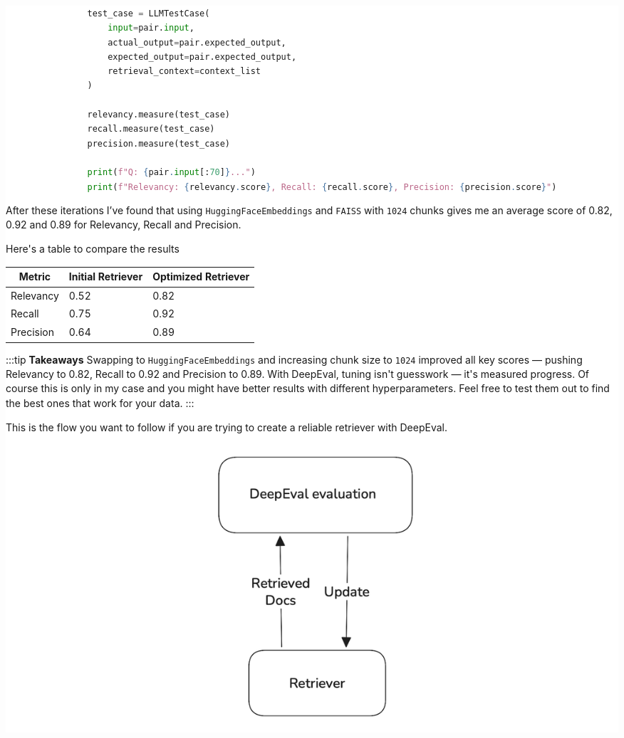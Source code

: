 ```python
                test_case = LLMTestCase(
                    input=pair.input,
                    actual_output=pair.expected_output,
                    expected_output=pair.expected_output,
                    retrieval_context=context_list
                )

                relevancy.measure(test_case)
                recall.measure(test_case)
                precision.measure(test_case)

                print(f"Q: {pair.input[:70]}...")
                print(f"Relevancy: {relevancy.score}, Recall: {recall.score}, Precision: {precision.score}")
```

After these iterations I’ve found that using `HuggingFaceEmbeddings` and `FAISS` with `1024` chunks gives me an average score of  0.82, 0.92 and 0.89 for Relevancy, Recall and Precision.

Here's a table to compare the results

| Metric      | Initial Retriever | Optimized Retriever |
| ----------- | ----------------- | ------------------- |
| Relevancy   | 0.52              | 0.82                |
| Recall      | 0.75              | 0.92                |
| Precision   | 0.64              | 0.89                |


:::tip **Takeaways**
Swapping to `HuggingFaceEmbeddings` and increasing chunk size to `1024` improved all key scores — pushing Relevancy to 0.82, Recall to 0.92 and Precision to 0.89. With DeepEval, tuning isn't guesswork — it's measured progress. Of course this is only in my case and you might have better results with different hyperparameters. Feel free to test them out to find the best ones that work for your data.
:::

This is the flow you want to follow if you are trying to create a reliable retriever with DeepEval.

![DeepEval Retriever Evaluation Flow Diagram](./images/rag-blog/deepeval-retriever-flow.png)
